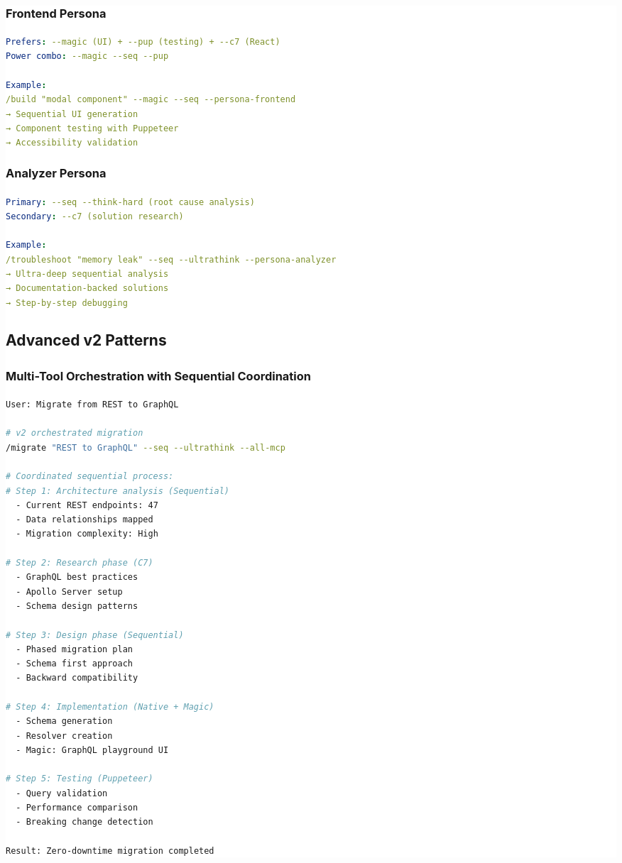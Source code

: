 ### Frontend Persona
```yaml
Prefers: --magic (UI) + --pup (testing) + --c7 (React)
Power combo: --magic --seq --pup

Example:
/build "modal component" --magic --seq --persona-frontend
→ Sequential UI generation
→ Component testing with Puppeteer
→ Accessibility validation
```

### Analyzer Persona
```yaml
Primary: --seq --think-hard (root cause analysis)
Secondary: --c7 (solution research)

Example:
/troubleshoot "memory leak" --seq --ultrathink --persona-analyzer
→ Ultra-deep sequential analysis
→ Documentation-backed solutions
→ Step-by-step debugging
```

## Advanced v2 Patterns

### Multi-Tool Orchestration with Sequential Coordination
```bash
User: Migrate from REST to GraphQL

# v2 orchestrated migration
/migrate "REST to GraphQL" --seq --ultrathink --all-mcp

# Coordinated sequential process:
# Step 1: Architecture analysis (Sequential)
  - Current REST endpoints: 47
  - Data relationships mapped
  - Migration complexity: High

# Step 2: Research phase (C7)
  - GraphQL best practices
  - Apollo Server setup
  - Schema design patterns

# Step 3: Design phase (Sequential)
  - Phased migration plan
  - Schema first approach
  - Backward compatibility

# Step 4: Implementation (Native + Magic)
  - Schema generation
  - Resolver creation
  - Magic: GraphQL playground UI

# Step 5: Testing (Puppeteer)
  - Query validation
  - Performance comparison
  - Breaking change detection

Result: Zero-downtime migration completed
```
